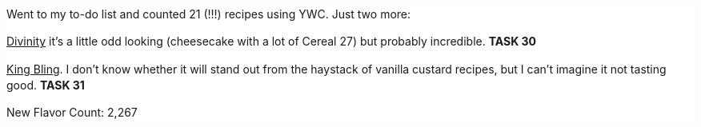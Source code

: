 Went to my to-do list and counted 21 (!!!) recipes using YWC. Just two more:

[Divinity](https://alltheflavors.com/recipe/168392-divinity) it’s a little odd looking (cheesecake with a lot of Cereal 27) but probably incredible. **TASK 30**

[King Bling](https://alltheflavors.com/recipe/182090-king_bling_vanilla_custard). I don’t know whether it will stand out from the haystack of vanilla custard recipes, but I can’t imagine it not tasting good. **TASK 31**

New Flavor Count: 2,267
